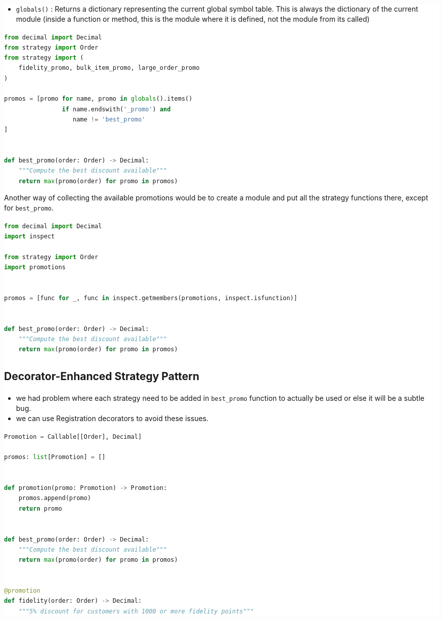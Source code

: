 - `globals()` : Returns a dictionary representing the current global symbol table. This is always the dictionary of the current module (inside a function or method, this is the module where it is defined, not the module from its called)

````python
from decimal import Decimal
from strategy import Order
from strategy import (
    fidelity_promo, bulk_item_promo, large_order_promo
)

promos = [promo for name, promo in globals().items()
                if name.endswith('_promo') and
                   name != 'best_promo'
]


def best_promo(order: Order) -> Decimal:
    """Compute the best discount available"""
    return max(promo(order) for promo in promos)
````

Another way of collecting the available promotions would be to create a  module and put all the  strategy functions there, except for `best_promo`.

```python
from decimal import Decimal
import inspect

from strategy import Order
import promotions


promos = [func for _, func in inspect.getmembers(promotions, inspect.isfunction)]


def best_promo(order: Order) -> Decimal:
    """Compute the best discount available"""
    return max(promo(order) for promo in promos)
```

## Decorator-Enhanced Strategy Pattern

- we had problem where each strategy need to be added in `best_promo` function to actually be used or else it will be a subtle bug.
- we can use Registration decorators to avoid these issues.

````python
Promotion = Callable[[Order], Decimal]

promos: list[Promotion] = []


def promotion(promo: Promotion) -> Promotion:
    promos.append(promo)
    return promo


def best_promo(order: Order) -> Decimal:
    """Compute the best discount available"""
    return max(promo(order) for promo in promos)


@promotion
def fidelity(order: Order) -> Decimal:
    """5% discount for customers with 1000 or more fidelity points"""
````